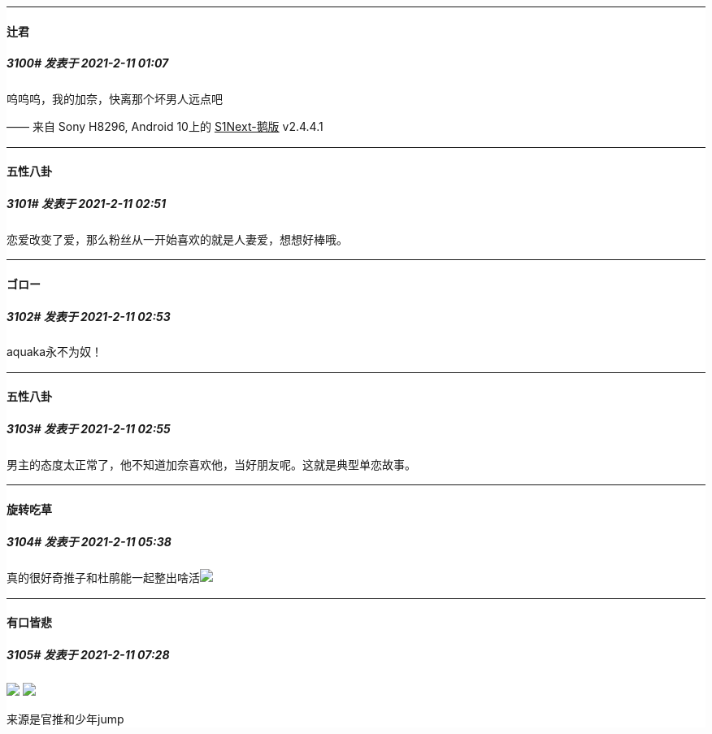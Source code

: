 *****

####  辻君  
##### 3100#       发表于 2021-2-11 01:07


呜呜呜，我的加奈，快离那个坏男人远点吧

—— 来自 Sony H8296, Android 10上的 [S1Next-鹅版](https://github.com/ykrank/S1-Next/releases) v2.4.4.1


*****

####  五性八卦  
##### 3101#       发表于 2021-2-11 02:51


恋爱改变了爱，那么粉丝从一开始喜欢的就是人妻爱，想想好棒哦。


*****

####  ゴロー  
##### 3102#       发表于 2021-2-11 02:53


aquaka永不为奴！


*****

####  五性八卦  
##### 3103#       发表于 2021-2-11 02:55


男主的态度太正常了，他不知道加奈喜欢他，当好朋友呢。这就是典型单恋故事。


*****

####  旋转吃草  
##### 3104#       发表于 2021-2-11 05:38


真的很好奇推子和杜鹃能一起整出啥活<img src="https://static.saraba1st.com/image/smiley/face2017/068.png" referrerpolicy="no-referrer">


*****

####  有口皆悲  
##### 3105#       发表于 2021-2-11 07:28


<img src="https://p.sda1.dev/1/d5e198635a81bcfd5a4877d933372ffa/Et3IwwQU0AozV53-orig.jpg" referrerpolicy="no-referrer">
<img src="https://p.sda1.dev/1/28408661bb4e10e9487c481f86903c78/20e06479-abba-4f4e-a983-4141a33c1017.jpg" referrerpolicy="no-referrer">

来源是官推和少年jump
